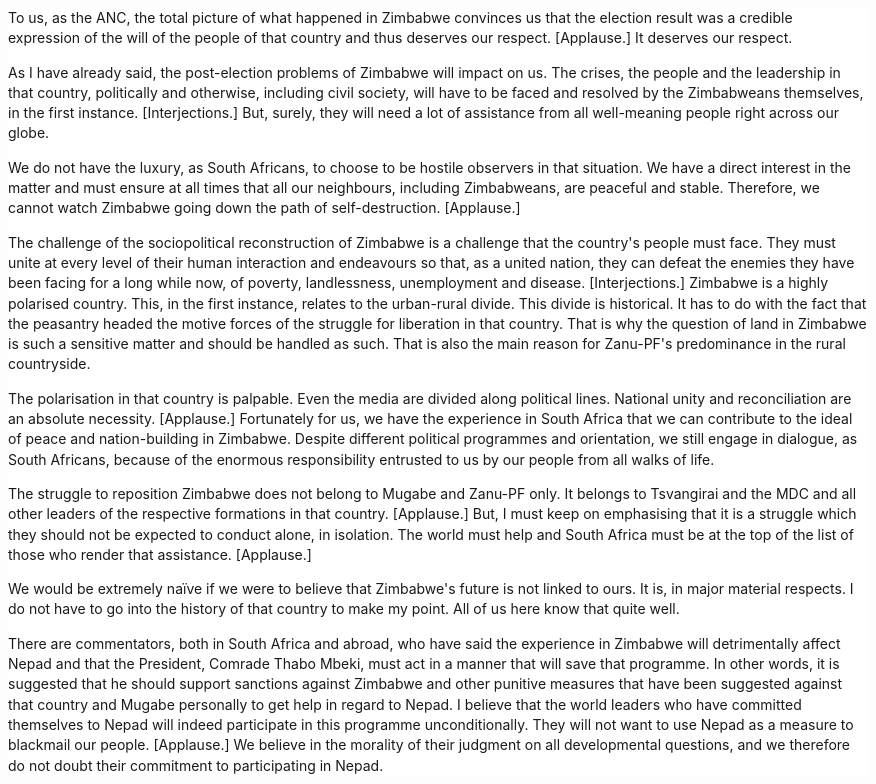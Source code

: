 To us, as the ANC, the total picture of what happened in Zimbabwe  convinces
us that the election result was a credible expression of  the  will  of  the
people of that  country  and  thus  deserves  our  respect.  [Applause.]  It
deserves our respect.

As I have already said, the post-election problems of Zimbabwe  will  impact
on  us.  The  crises,  the  people  and  the  leadership  in  that  country,
politically and otherwise, including civil society, will have  to  be  faced
and  resolved  by  the  Zimbabweans  themselves,  in  the  first   instance.
[Interjections.] But, surely, they will need a lot of  assistance  from  all
well-meaning people right across our globe.

We do not have the luxury, as  South  Africans,  to  choose  to  be  hostile
observers in that situation. We have a direct interest  in  the  matter  and
must ensure at all times that all  our  neighbours,  including  Zimbabweans,
are peaceful and stable. Therefore, we cannot watch Zimbabwe going down  the
path of self-destruction. [Applause.]

The  challenge  of  the  sociopolitical  reconstruction  of  Zimbabwe  is  a
challenge that the country's people must face.  They  must  unite  at  every
level of their human  interaction  and  endeavours  so  that,  as  a  united
nation, they can defeat the enemies they have been facing for a  long  while
now, of poverty, landlessness, unemployment and disease. [Interjections.]
Zimbabwe is a  highly  polarised  country.  This,  in  the  first  instance,
relates to the urban-rural divide. This divide is historical. It has  to  do
with the fact that the peasantry headed the motive forces  of  the  struggle
for liberation in that  country.  That  is  why  the  question  of  land  in
Zimbabwe is such a sensitive matter and should be handled as such.  That  is
also the main reason for Zanu-PF's predominance in the rural countryside.

The polarisation in that country is palpable. Even  the  media  are  divided
along political lines. National unity and  reconciliation  are  an  absolute
necessity. [Applause.] Fortunately for us, we have the experience  in  South
Africa that we can contribute to the ideal of peace and  nation-building  in
Zimbabwe. Despite different political programmes and orientation,  we  still
engage  in  dialogue,  as  South   Africans,   because   of   the   enormous
responsibility entrusted to us by our people from all walks of life.

The struggle to reposition Zimbabwe does not belong to  Mugabe  and  Zanu-PF
only. It belongs to Tsvangirai and the MDC and  all  other  leaders  of  the
respective formations in that country.  [Applause.]  But,  I  must  keep  on
emphasising that it is a struggle which  they  should  not  be  expected  to
conduct alone, in isolation. The world must help and South  Africa  must  be
at the top of the list of those who render that assistance. [Applause.]

We would be extremely naïve if we were to believe that Zimbabwe's future  is
not linked to ours. It is, in major material respects. I do not have  to  go
into the history of that country to make my point. All of us here know  that
quite well.

There are commentators, both in South Africa and abroad, who have  said  the
experience  in  Zimbabwe  will  detrimentally  affect  Nepad  and  that  the
President, Comrade Thabo Mbeki, must act in a manner  that  will  save  that
programme. In other words, it is suggested that he should support  sanctions
against Zimbabwe and  other  punitive  measures  that  have  been  suggested
against that country and Mugabe personally to get help in regard to Nepad.
I believe that the world leaders who  have  committed  themselves  to  Nepad
will indeed participate in this programme  unconditionally.  They  will  not
want to use Nepad as a measure  to  blackmail  our  people.  [Applause.]  We
believe in the morality of their judgment on  all  developmental  questions,
and we therefore do not doubt their commitment to participating in Nepad.
